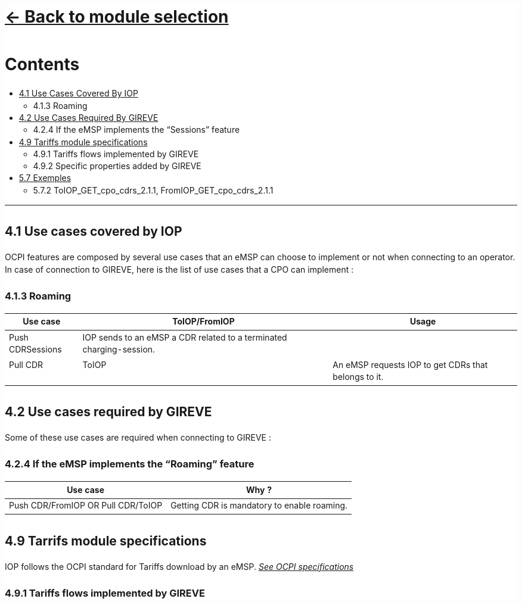 # [<- Back to module selection](emsp_edits.md)

# Contents 

* [4.1 Use Cases Covered By IOP](#41-use-cases-covered-by-iop)
  - 4.1.3 Roaming
* [4.2 Use Cases Required By GIREVE](#42-use-cases-required-by-gireve)
  - 4.2.4 If the eMSP implements the “Sessions” feature
* [4.9 Tariffs module specifications](#49-tariffs-module-specifications)
  - 4.9.1 Tariffs flows implemented by GIREVE
  - 4.9.2 Specific properties added by GIREVE 
* [5.7 Exemples](#57-exemples)
  - 5.7.2 ToIOP_GET_cpo_cdrs_2.1.1, FromIOP_GET_cpo_cdrs_2.1.1

***


## 4.1 Use cases covered by IOP 

OCPI features are composed by several use cases that an eMSP can choose to implement or not when connecting to an operator. In case of connection to GIREVE, here is the list of use cases that a CPO can implement :


### 4.1.3 Roaming

| Use case | ToIOP/FromIOP | Usage |
| ----------- | ----------- | ----------- |
| Push CDRSessions | IOP sends to an eMSP a CDR related to a terminated charging-session. |
| Pull CDR | ToIOP | An eMSP requests IOP to get CDRs that belongs to it. |


## 4.2 Use cases required by GIREVE

Some of these use cases are required when connecting to GIREVE :

### 4.2.4 If the eMSP implements the “Roaming” feature

| Use case |  Why ? | 
| ----------- | ----------- |
| Push CDR/FromIOP OR Pull CDR/ToIOP | Getting CDR is mandatory to enable roaming. | 

## 4.9 Tarrifs module specifications

IOP follows the OCPI standard for Tariffs download by an eMSP. [*See OCPI specifications*](https://github.com/ocpi/ocpi/blob/release-2.1.1-bugfixes/mod_tariffs.md)

### 4.9.1 Tariffs flows implemented by GIREVE
